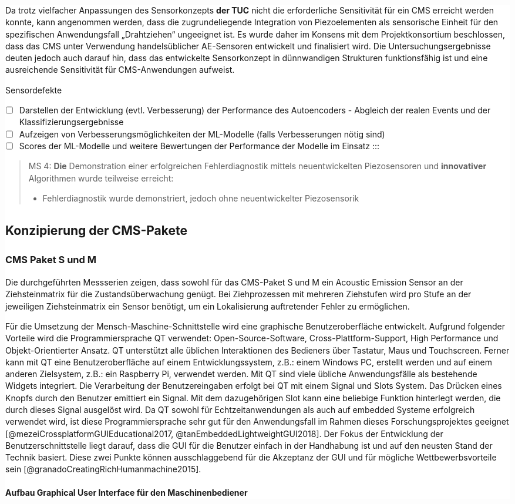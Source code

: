 

Da trotz vielfacher Anpassungen des Sensorkonzepts **der TUC** nicht die erforderliche Sensitivität für ein CMS erreicht werden konnte, kann angenommen werden, dass die zugrundeliegende Integration von Piezoelementen als sensorische Einheit für den spezifischen Anwendungsfall „Drahtziehen“ ungeeignet ist. Es wurde daher im Konsens mit dem Projektkonsortium beschlossen, dass das CMS unter Verwendung handelsüblicher AE-Sensoren entwickelt und finalisiert wird. Die Untersuchungsergebnisse deuten jedoch auch darauf hin, dass das entwickelte Sensorkonzept in dünnwandigen Strukturen funktionsfähig ist und eine ausreichende Sensitivität für CMS-Anwendungen aufweist.

Sensordefekte

- [ ] Darstellen der Entwicklung (evtl. Verbesserung) der Performance des Autoencoders - Abgleich der realen Events und der Klassifizierungsergebnisse
- [ ] Aufzeigen von Verbesserungsmöglichkeiten der ML-Modelle (falls Verbesserungen nötig sind)
- [ ] Scores der ML-Modelle und weitere Bewertungen der Performance der Modelle im Einsatz
:::

> MS 4: **Die** Demonstration einer erfolgreichen Fehlerdiagnostik mittels neuentwickelten Piezosensoren und **innovativer** Algorithmen wurde teilweise erreicht:
>
> - Fehlerdiagnostik wurde demonstriert, jedoch ohne neuentwickelter Piezosensorik

## Konzipierung der CMS-Pakete

### CMS Paket S und M

Die durchgeführten Messserien zeigen, dass sowohl für das CMS-Paket S und M ein Acoustic Emission Sensor an der Ziehsteinmatrix für die Zustandsüberwachung genügt. Bei Ziehprozessen mit mehreren Ziehstufen wird pro Stufe an der jeweiligen Ziehsteinmatrix ein Sensor benötigt, um ein Lokalisierung auftretender Fehler zu ermöglichen.

Für die Umsetzung der Mensch-Maschine-Schnittstelle wird eine graphische Benutzeroberfläche entwickelt.
Aufgrund folgender Vorteile wird die Programmiersprache QT verwendet: Open-Source-Software, Cross-Plattform-Support, High Performance und Objekt-Orientierter Ansatz.
QT unterstützt alle üblichen Interaktionen des Bedieners über Tastatur, Maus und Touchscreen.
Ferner kann mit QT eine Benutzeroberfläche auf einem Entwicklungssystem, z.B.: einem Windows PC, erstellt werden und auf einem anderen Zielsystem, z.B.: ein Raspberry Pi, verwendet werden.
Mit QT sind viele übliche Anwendungsfälle als bestehende Widgets integriert.
Die Verarbeitung der Benutzereingaben erfolgt bei QT mit einem Signal und Slots System.
Das Drücken eines Knopfs durch den Benutzer emittiert ein Signal. Mit dem dazugehörigen Slot kann eine beliebige Funktion hinterlegt werden, die durch dieses Signal ausgelöst wird.
Da QT sowohl für Echtzeitanwendungen als auch auf embedded Systeme erfolgreich verwendet wird, ist diese Programmiersprache sehr gut für den Anwendungsfall im Rahmen dieses Forschungsprojektes geeignet [@mezeiCrossplatformGUIEducational2017, @tanEmbeddedLightweightGUI2018].
Der Fokus der Entwicklung der Benutzerschnittstelle liegt darauf, dass die GUI für die Benutzer einfach in der Handhabung ist und auf den neusten Stand der Technik basiert.
Diese zwei Punkte können ausschlaggebend für die Akzeptanz der GUI und für mögliche Wettbewerbsvorteile sein [@granadoCreatingRichHumanmachine2015].

#### Aufbau Graphical User Interface für den Maschinenbediener
